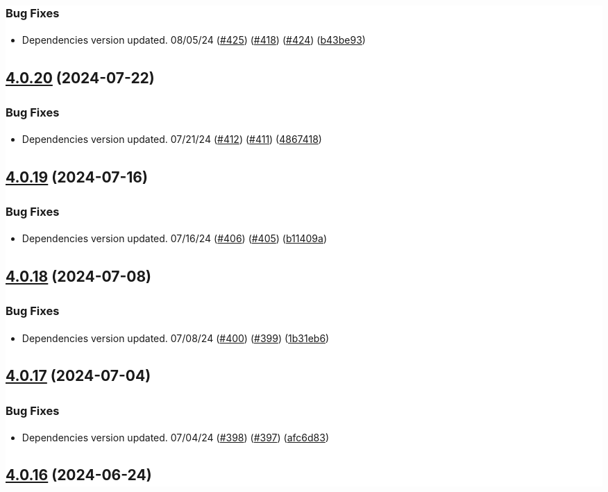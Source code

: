 
### Bug Fixes

* Dependencies version updated. 08/05/24 ([#425](https://github.com/NicolasOmar/reactive-bulma/issues/425)) ([#418](https://github.com/NicolasOmar/reactive-bulma/issues/418)) ([#424](https://github.com/NicolasOmar/reactive-bulma/issues/424)) ([b43be93](https://github.com/NicolasOmar/reactive-bulma/commit/b43be93b2969710522005e7daa071f4115bc1784))

## [4.0.20](https://github.com/NicolasOmar/reactive-bulma/compare/v4.0.19...v4.0.20) (2024-07-22)


### Bug Fixes

* Dependencies version updated. 07/21/24 ([#412](https://github.com/NicolasOmar/reactive-bulma/issues/412)) ([#411](https://github.com/NicolasOmar/reactive-bulma/issues/411)) ([4867418](https://github.com/NicolasOmar/reactive-bulma/commit/4867418bdd5354f5e8296d323a44dea212d1c1b7))

## [4.0.19](https://github.com/NicolasOmar/reactive-bulma/compare/v4.0.18...v4.0.19) (2024-07-16)


### Bug Fixes

* Dependencies version updated. 07/16/24 ([#406](https://github.com/NicolasOmar/reactive-bulma/issues/406)) ([#405](https://github.com/NicolasOmar/reactive-bulma/issues/405)) ([b11409a](https://github.com/NicolasOmar/reactive-bulma/commit/b11409ac06e0a3137e78bb8ae2547457a3aa07c2))

## [4.0.18](https://github.com/NicolasOmar/reactive-bulma/compare/v4.0.17...v4.0.18) (2024-07-08)


### Bug Fixes

* Dependencies version updated. 07/08/24 ([#400](https://github.com/NicolasOmar/reactive-bulma/issues/400)) ([#399](https://github.com/NicolasOmar/reactive-bulma/issues/399)) ([1b31eb6](https://github.com/NicolasOmar/reactive-bulma/commit/1b31eb6fbccd083849ba04a93294661ca63247d5))

## [4.0.17](https://github.com/NicolasOmar/reactive-bulma/compare/v4.0.16...v4.0.17) (2024-07-04)


### Bug Fixes

* Dependencies version updated. 07/04/24 ([#398](https://github.com/NicolasOmar/reactive-bulma/issues/398)) ([#397](https://github.com/NicolasOmar/reactive-bulma/issues/397)) ([afc6d83](https://github.com/NicolasOmar/reactive-bulma/commit/afc6d83c11cd83b655c9e94c0aacfac423665f49))

## [4.0.16](https://github.com/NicolasOmar/reactive-bulma/compare/v4.0.15...v4.0.16) (2024-06-24)
